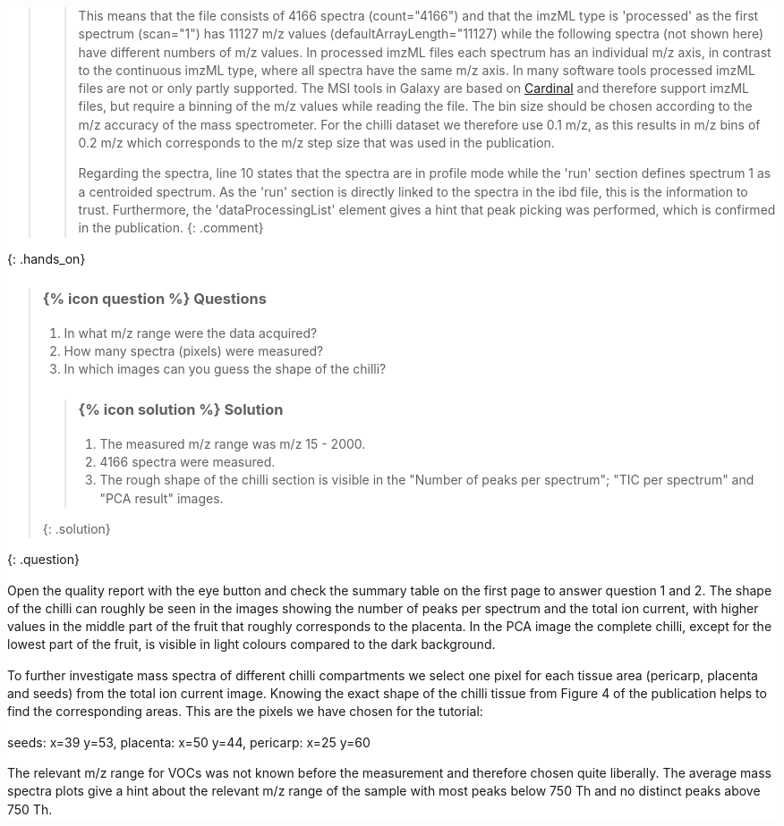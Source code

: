 >    > This means that the file consists of 4166 spectra (count="4166") and that the imzML type is 'processed' as the first spectrum (scan="1") has 11127 m/z values (defaultArrayLength="11127) while the following spectra (not shown here) have different numbers of m/z values. In processed imzML files each spectrum has an individual m/z axis, in contrast to the continuous imzML type, where all spectra have the same m/z axis. In many software tools processed imzML files are not or only partly supported. The MSI tools in Galaxy are based on [Cardinal](http://cardinalmsi.org/) and therefore support imzML files, but require a binning of the m/z values while reading the file. The bin size should be chosen according to the m/z accuracy of the mass spectrometer. For the chilli dataset we therefore use 0.1 m/z, as this results in m/z bins of 0.2 m/z which corresponds to the m/z step size that was used in the publication. 
>    >
>    > Regarding the spectra, line 10 states that the spectra are in profile mode while the 'run' section defines spectrum 1 as a centroided spectrum. As the 'run' section is directly linked to the spectra in the ibd file, this is the information to trust. Furthermore, the 'dataProcessingList' element gives a hint that peak picking was performed, which is confirmed in the publication. 
>    {: .comment}
>
{: .hands_on}


> ### {% icon question %} Questions
>
> 1. In what m/z range were the data acquired?
> 2. How many spectra (pixels) were measured?
> 3. In which images can you guess the shape of the chilli?
>
> > ### {% icon solution %} Solution
> >
> > 1. The measured m/z range was m/z 15 - 2000.
> > 2. 4166 spectra were measured.
> > 3. The rough shape of the chilli section is visible in the "Number of peaks per spectrum"; "TIC per spectrum" and "PCA result" images. 
> >
> {: .solution}
>
{: .question}

Open the quality report with the eye button and check the summary table on the first page to answer question 1 and 2. The shape of the chilli can roughly be seen in the images showing the number of peaks per spectrum and the total ion current, with higher values in the middle part of the fruit that roughly corresponds to the placenta. In the PCA image the complete chilli, except for the lowest part of the fruit, is visible in light colours compared to the dark background. 

To further investigate mass spectra of different chilli compartments we select one pixel for each tissue area (pericarp, placenta and seeds) from the total ion current image. Knowing the exact shape of the chilli tissue from Figure 4 of the publication helps to find the corresponding areas. This are the pixels we have chosen for the tutorial: 

seeds: x=39 y=53, placenta: x=50 y=44, pericarp: x=25 y=60

The relevant m/z range for VOCs was not known before the measurement and therefore chosen quite liberally. The average mass spectra plots give a hint about the relevant m/z range of the sample with most peaks below 750 Th and no distinct peaks above 750 Th. 

